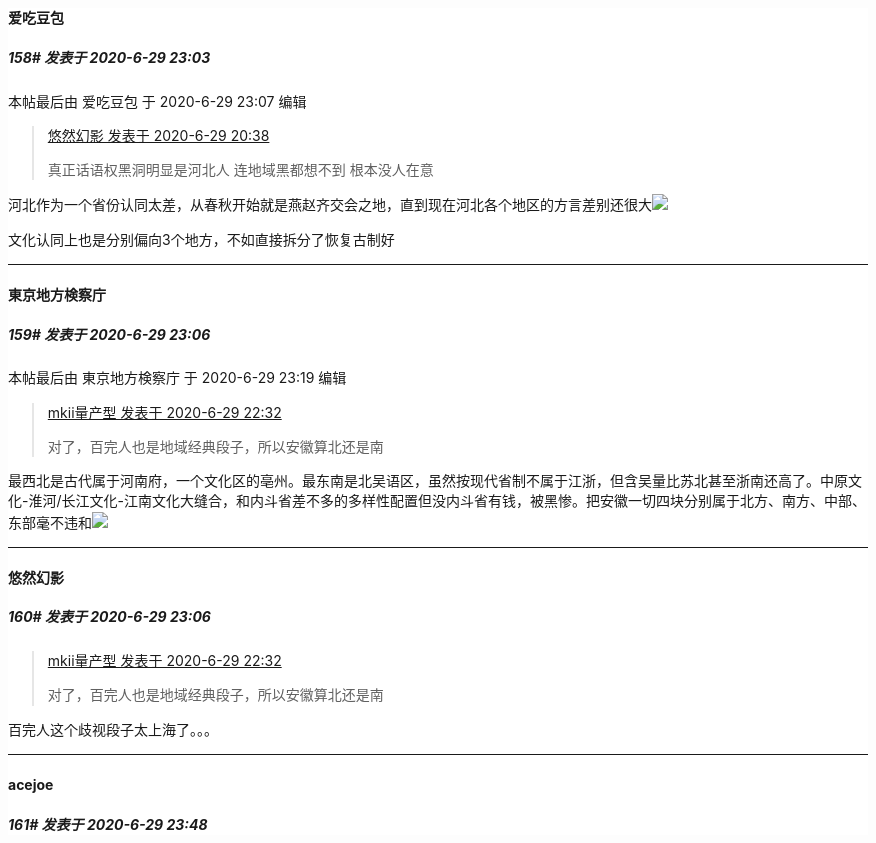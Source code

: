 ####  爱吃豆包  
##### 158#       发表于 2020-6-29 23:03



 本帖最后由 爱吃豆包 于 2020-6-29 23:07 编辑 
<blockquote><a href="httphttps://bbs.saraba1st.com/2b/forum.php?mod=redirect&amp;goto=findpost&amp;pid=48001776&amp;ptid=1944805" target="_blank">悠然幻影 发表于 2020-6-29 20:38</a>

真正话语权黑洞明显是河北人 连地域黑都想不到 根本没人在意</blockquote>
河北作为一个省份认同太差，从春秋开始就是燕赵齐交会之地，直到现在河北各个地区的方言差别还很大<img src="https://static.saraba1st.com/image/smiley/face2017/068.png" referrerpolicy="no-referrer">


文化认同上也是分别偏向3个地方，不如直接拆分了恢复古制好







*****

####  東京地方検察庁  
##### 159#       发表于 2020-6-29 23:06



 本帖最后由 東京地方検察庁 于 2020-6-29 23:19 编辑 
<blockquote><a href="httphttps://bbs.saraba1st.com/2b/forum.php?mod=redirect&amp;goto=findpost&amp;pid=48003188&amp;ptid=1944805" target="_blank">mkii量产型 发表于 2020-6-29 22:32</a>

对了，百完人也是地域经典段子，所以安徽算北还是南</blockquote>
最西北是古代属于河南府，一个文化区的亳州。最东南是北吴语区，虽然按现代省制不属于江浙，但含吴量比苏北甚至浙南还高了。中原文化-淮河/长江文化-江南文化大缝合，和内斗省差不多的多样性配置但没内斗省有钱，被黑惨。把安徽一切四块分别属于北方、南方、中部、东部毫不违和<img src="https://static.saraba1st.com/image/smiley/face2017/067.png" referrerpolicy="no-referrer">







*****

####  悠然幻影  
##### 160#       发表于 2020-6-29 23:06



<blockquote><a href="httphttps://bbs.saraba1st.com/2b/forum.php?mod=redirect&amp;goto=findpost&amp;pid=48003188&amp;ptid=1944805" target="_blank">mkii量产型 发表于 2020-6-29 22:32</a>

对了，百完人也是地域经典段子，所以安徽算北还是南</blockquote>
百完人这个歧视段子太上海了。。。







*****

####  acejoe  
##### 161#       发表于 2020-6-29 23:48
